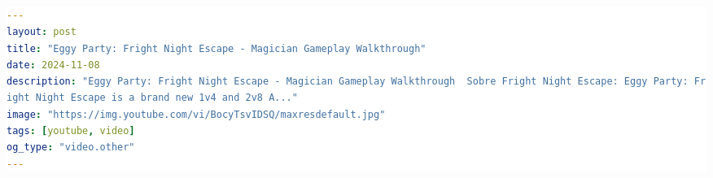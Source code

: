 ```yaml
---
layout: post
title: "Eggy Party: Fright Night Escape - Magician Gameplay Walkthrough"
date: 2024-11-08
description: "Eggy Party: Fright Night Escape - Magician Gameplay Walkthrough  Sobre Fright Night Escape: Eggy Party: Fright Night Escape is a brand new 1v4 and 2v8 A..."
image: "https://img.youtube.com/vi/BocyTsvIDSQ/maxresdefault.jpg"
tags: [youtube, video]
og_type: "video.other"
---
```


<script type="application/ld+json">
{
  "@context": "http://schema.org",
  "@type": "VideoObject",
  "name": "Eggy Party: Fright Night Escape - Magician Gameplay Walkthrough",
  "description": "Eggy Party: Fright Night Escape - Magician Gameplay Walkthrough  Sobre Fright Night Escape: Eggy Party: Fright Night Escape is a brand new 1v4 and 2v8 Asymmetrical Multiplayer Game Mode (similar to Identity V and Dead by Daylight)! Play as a Survivor or the unique Hunter, and explore the mysterious Judgment Ground! Survivors need to activate 5 steam boilers to open the gate and escape. The Hunter needs to KO Survivors and stuff them into the Popcorn Mortar to eliminate them. Both factions offer a range of classes and skills. Pick your preferred role and join the Judgment of the Fright Night!  About Eggy Party:  Eggy Party is a popular party game developed by NetEase Games. Welcome to the Eggyverse! A world full of party and play! Create your own maps to enjoy with your friends! Team up with other cute Eggies! Dive into this Egg-citing Eggyverse!  Eggy Party Creator Program: #EggyTrendCreatorIncentiveProgram #PleniluneGothicSeason  Eggy Party \u00a9 & \u2122 NetEase, Inc. All Rights Reserved.  #EggyPartyFrightNightEscape #EggyParty #FrightNightEscape #IdentityV #DeadByDaylight #Gameplay #GameplayWalkthrough #Magician",
  "thumbnailUrl": "https://img.youtube.com/vi/BocyTsvIDSQ/maxresdefault.jpg",
  "uploadDate": "2024-11-08T10:00:12Z",
  "embedUrl": "https://www.youtube.com/embed/BocyTsvIDSQ",
  "publisher": {
    "@type": "Person",
    "name": "Celo Zaga"
  },
  "mainEntityOfPage": {
    "@type": "WebPage",
    "@id": "https://celozaga.github.io/2024/11/08/eggy-party-fright-night-escape-magician-gameplay-walkthrough-BocyTsvIDSQ.html"
  },
  "duration": "PT0M0S"
}
</script>

<script type="application/ld+json">
{
  "@context": "http://schema.org",
  "@type": "BlogPosting",
  "headline": "Eggy Party: Fright Night Escape - Magician Gameplay Walkthrough",
  "image": "https://img.youtube.com/vi/BocyTsvIDSQ/maxresdefault.jpg",
  "publisher": {
    "@type": "Person",
    "name": "Celo Zaga"
  },
  "url": "https://celozaga.github.io/2024/11/08/eggy-party-fright-night-escape-magician-gameplay-walkthrough-BocyTsvIDSQ.html",
  "datePublished": "2024-11-08T10:00:12Z",
  "dateCreated": "2024-11-08T10:00:12Z",
  "dateModified": "2024-11-08T10:00:12Z",
  "description": "Eggy Party: Fright Night Escape - Magician Gameplay Walkthrough  Sobre Fright Night Escape: Eggy Party: Fright Night Escape is a brand new 1v4 and 2v8 A...",
  "author": {